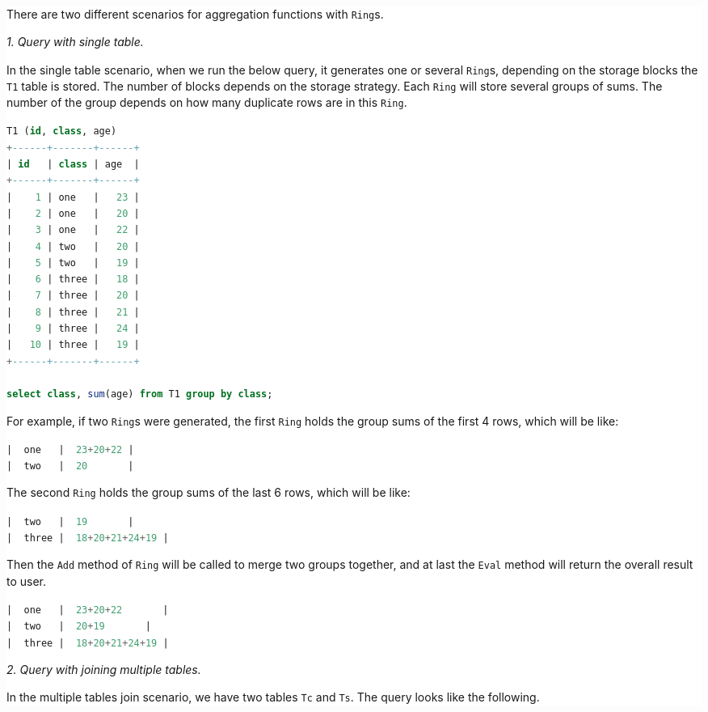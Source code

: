 There are two different scenarios for aggregation functions with `Ring`s.

*1. Query with single table.*

In the single table scenario, when we run the below query, it generates one or several `Ring`s,
depending on the storage blocks the `T1` table is stored. The number of blocks depends on the storage strategy. Each `Ring` will
store several groups of sums. The number of the group depends on how many duplicate rows are in this `Ring`.

```sql
T1 (id, class, age)
+------+-------+------+
| id   | class | age  |
+------+-------+------+
|    1 | one   |   23 |
|    2 | one   |   20 |
|    3 | one   |   22 |
|    4 | two   |   20 |
|    5 | two   |   19 |
|    6 | three |   18 |
|    7 | three |   20 |
|    8 | three |   21 |
|    9 | three |   24 |
|   10 | three |   19 |
+------+-------+------+

select class, sum(age) from T1 group by class;
```

For example, if two `Ring`s were generated, the first `Ring` holds the group sums of the first 4 rows, which will be like:

```sql
|  one   |  23+20+22 |
|  two   |  20       |
```

The second `Ring` holds the group sums of the last 6 rows, which will be like:

```sql
|  two   |  19       |
|  three |  18+20+21+24+19 |
```

Then the `Add` method of `Ring` will be called to merge two groups together, and at last the `Eval` method will return the overall result to user.

```sql
|  one   |  23+20+22       |
|  two   |  20+19       |
|  three |  18+20+21+24+19 |
```

*2. Query with joining multiple tables.*

In the multiple tables join scenario, we have two tables `Tc` and `Ts`. The query looks like the following.
